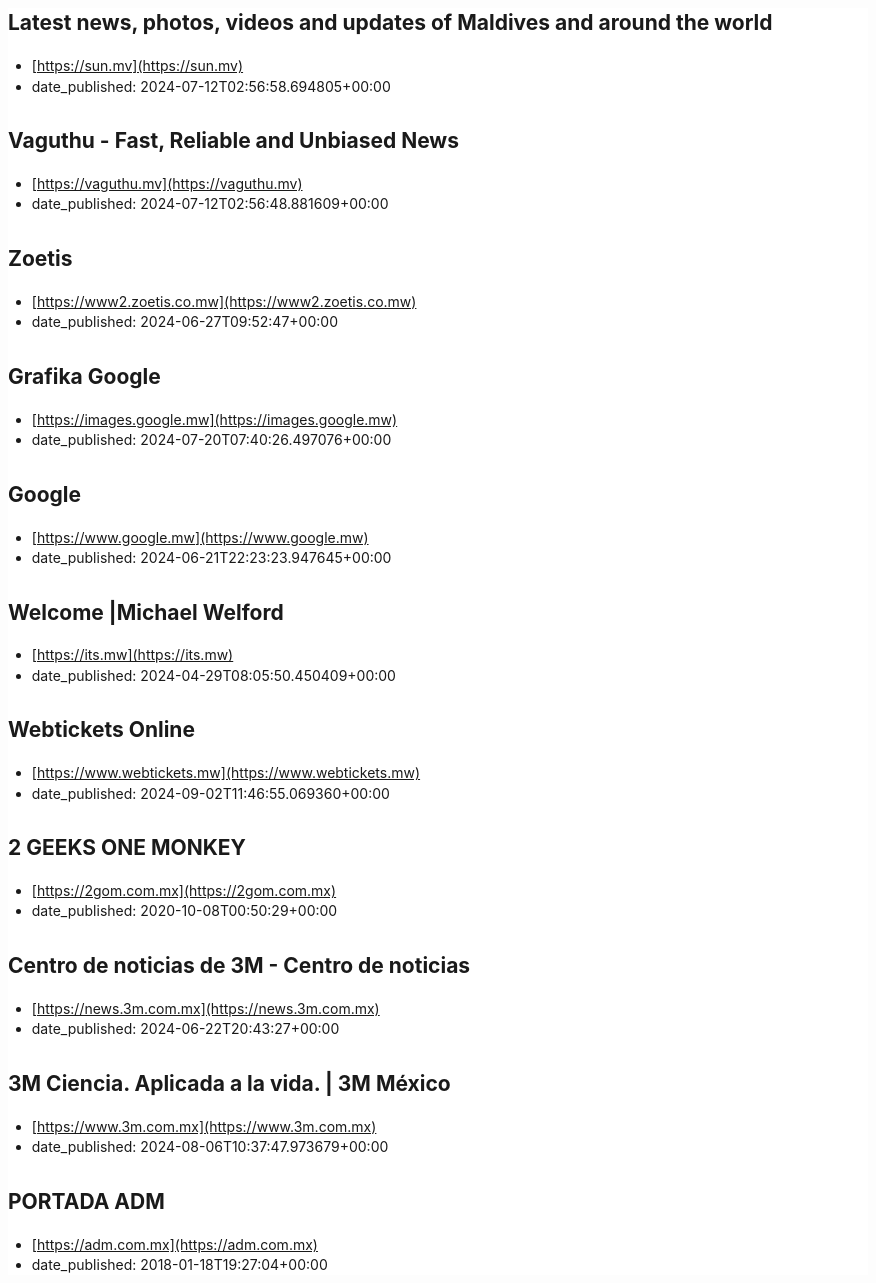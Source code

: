 ## Latest news, photos, videos and updates of Maldives and around the world
 - [https://sun.mv](https://sun.mv)
 - date_published: 2024-07-12T02:56:58.694805+00:00

 ## Vaguthu - Fast, Reliable and Unbiased News
 - [https://vaguthu.mv](https://vaguthu.mv)
 - date_published: 2024-07-12T02:56:48.881609+00:00

 ## Zoetis
 - [https://www2.zoetis.co.mw](https://www2.zoetis.co.mw)
 - date_published: 2024-06-27T09:52:47+00:00

 ## Grafika Google
 - [https://images.google.mw](https://images.google.mw)
 - date_published: 2024-07-20T07:40:26.497076+00:00

 ## Google
 - [https://www.google.mw](https://www.google.mw)
 - date_published: 2024-06-21T22:23:23.947645+00:00

 ## Welcome |Michael Welford
 - [https://its.mw](https://its.mw)
 - date_published: 2024-04-29T08:05:50.450409+00:00

 ## Webtickets Online
 - [https://www.webtickets.mw](https://www.webtickets.mw)
 - date_published: 2024-09-02T11:46:55.069360+00:00

 ## 2 GEEKS ONE MONKEY
 - [https://2gom.com.mx](https://2gom.com.mx)
 - date_published: 2020-10-08T00:50:29+00:00

 ## Centro de noticias de 3M - Centro de noticias
 - [https://news.3m.com.mx](https://news.3m.com.mx)
 - date_published: 2024-06-22T20:43:27+00:00

 ## 3M Ciencia. Aplicada a la vida. | 3M México
 - [https://www.3m.com.mx](https://www.3m.com.mx)
 - date_published: 2024-08-06T10:37:47.973679+00:00

 ## PORTADA ADM
 - [https://adm.com.mx](https://adm.com.mx)
 - date_published: 2018-01-18T19:27:04+00:00
